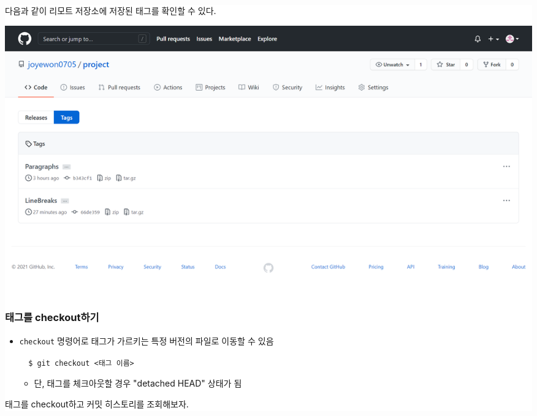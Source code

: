 다음과 같이 리모트 저장소에 저장된 태그를 확인할 수 있다.

![tag example](./images/tag_3.png "tag example")

### 태그를 checkout하기

- `checkout` 명령어로 태그가 가르키는 특정 버전의 파일로 이동할 수 있음

        $ git checkout <태그 이름>

    - 단, 태그를 체크아웃할 경우 "detached HEAD" 상태가 됨

태그를 checkout하고 커밋 히스토리를 조회해보자.
